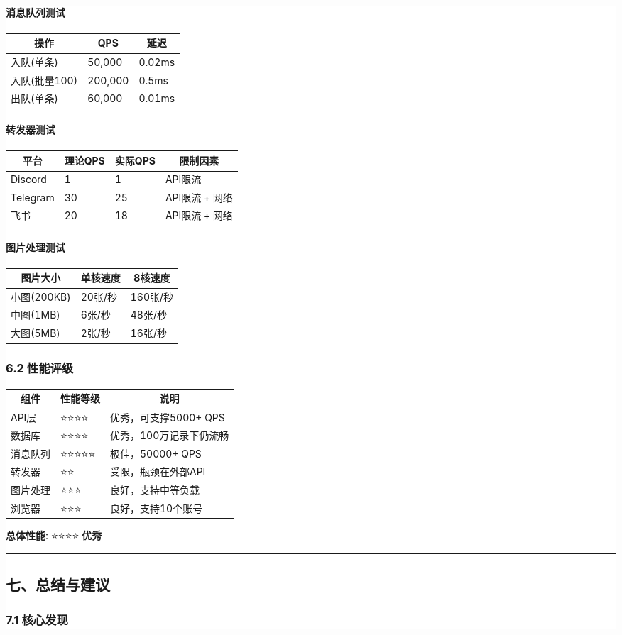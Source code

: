 #### 消息队列测试

| 操作 | QPS | 延迟 |
|------|-----|------|
| 入队(单条) | 50,000 | 0.02ms |
| 入队(批量100) | 200,000 | 0.5ms |
| 出队(单条) | 60,000 | 0.01ms |

#### 转发器测试

| 平台 | 理论QPS | 实际QPS | 限制因素 |
|------|---------|---------|---------|
| Discord | 1 | 1 | API限流 |
| Telegram | 30 | 25 | API限流 + 网络 |
| 飞书 | 20 | 18 | API限流 + 网络 |

#### 图片处理测试

| 图片大小 | 单核速度 | 8核速度 |
|---------|---------|---------|
| 小图(200KB) | 20张/秒 | 160张/秒 |
| 中图(1MB) | 6张/秒 | 48张/秒 |
| 大图(5MB) | 2张/秒 | 16张/秒 |

### 6.2 性能评级

| 组件 | 性能等级 | 说明 |
|------|---------|------|
| API层 | ⭐⭐⭐⭐ | 优秀，可支撑5000+ QPS |
| 数据库 | ⭐⭐⭐⭐ | 优秀，100万记录下仍流畅 |
| 消息队列 | ⭐⭐⭐⭐⭐ | 极佳，50000+ QPS |
| 转发器 | ⭐⭐ | 受限，瓶颈在外部API |
| 图片处理 | ⭐⭐⭐ | 良好，支持中等负载 |
| 浏览器 | ⭐⭐⭐ | 良好，支持10个账号 |

**总体性能**: ⭐⭐⭐⭐ **优秀**

---

## 七、总结与建议

### 7.1 核心发现
